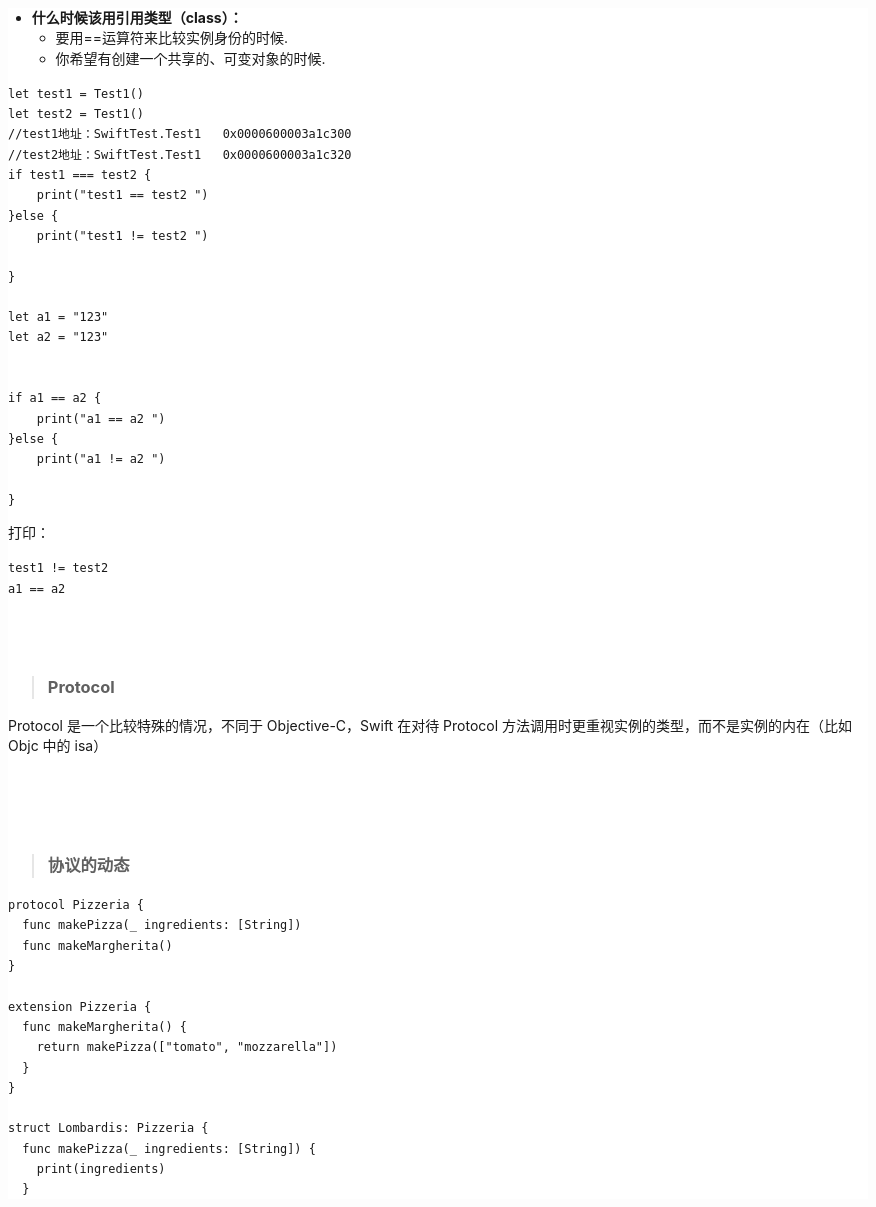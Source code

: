 - **什么时候该用引用类型（class）：**
	- 	要用==运算符来比较实例身份的时候.
	- 	你希望有创建一个共享的、可变对象的时候.


```
let test1 = Test1()
let test2 = Test1()
//test1地址：SwiftTest.Test1	0x0000600003a1c300
//test2地址：SwiftTest.Test1	0x0000600003a1c320
if test1 === test2 {
    print("test1 == test2 ")
}else {
    print("test1 != test2 ")
    
}

let a1 = "123"
let a2 = "123"


if a1 == a2 {
    print("a1 == a2 ")
}else {
    print("a1 != a2 ")
    
}
```

打印：

```
test1 != test2 
a1 == a2 
```




<br/><br/>

> <h3 id='Protocol'>Protocol</h3>

Protocol 是一个比较特殊的情况，不同于 Objective-C，Swift 在对待 Protocol 方法调用时更重视实例的类型，而不是实例的内在（比如 Objc 中的 isa）





<br/>
<br/>
<br/>


> <h3 id="">协议的动态</h3>

```
protocol Pizzeria { 
  func makePizza(_ ingredients: [String])
  func makeMargherita()
} 

extension Pizzeria { 
  func makeMargherita() { 
    return makePizza(["tomato", "mozzarella"]) 
  }
}

struct Lombardis: Pizzeria { 
  func makePizza(_ ingredients: [String]) { 
    print(ingredients)
  } 

```